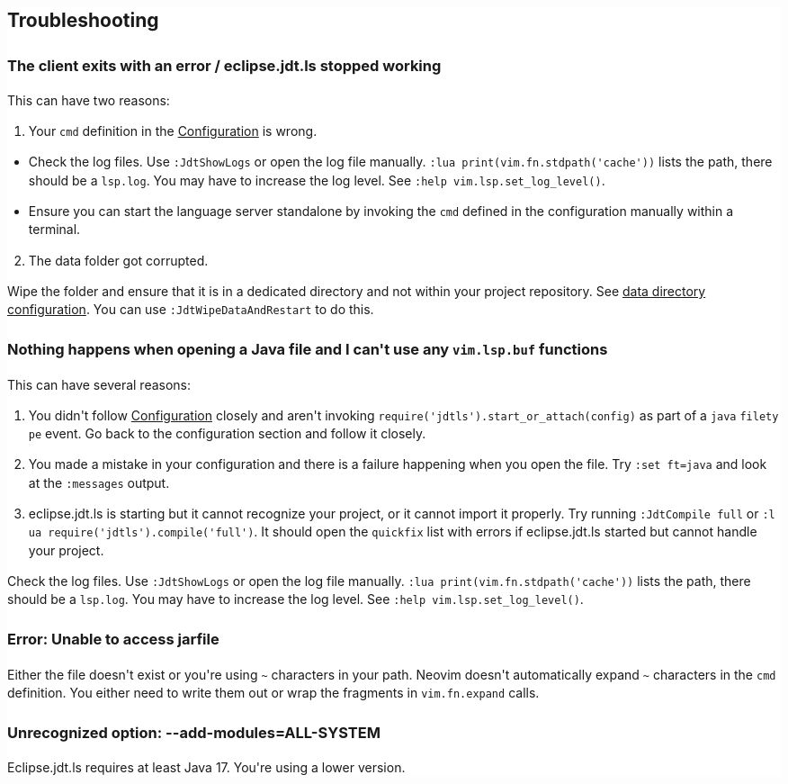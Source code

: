 ## Troubleshooting

### The client exits with an error / eclipse.jdt.ls stopped working

This can have two reasons:

1) Your `cmd` definition in the [Configuration](#configuration) is wrong.

- Check the log files. Use `:JdtShowLogs` or open the log file manually. `:lua
  print(vim.fn.stdpath('cache'))` lists the path, there should be a `lsp.log`.
  You may have to increase the log level. See `:help vim.lsp.set_log_level()`.

- Ensure you can start the language server standalone by invoking the `cmd`
  defined in the configuration manually within a terminal.

2) The data folder got corrupted.

Wipe the folder and ensure that it is in a dedicated directory and not within
your project repository. See [data directory
configuration](#data-directory-configuration). You can use
`:JdtWipeDataAndRestart` to do this.


### Nothing happens when opening a Java file and I can't use any `vim.lsp.buf` functions

This can have several reasons:

1) You didn't follow [Configuration](#configuration) closely and aren't
invoking `require('jdtls').start_or_attach(config)` as part of a `java`
`filetype` event. Go back to the configuration section and follow it closely.

2) You made a mistake in your configuration and there is a failure happening
when you open the file. Try `:set ft=java` and look at the `:messages` output.

3) eclipse.jdt.ls is starting but it cannot recognize your project, or it
cannot import it properly. Try running `:JdtCompile full` or `:lua
require('jdtls').compile('full')`. It should open the `quickfix` list with errors
if eclipse.jdt.ls started but cannot handle your project.

Check the log files. Use `:JdtShowLogs` or open the log file manually. `:lua
print(vim.fn.stdpath('cache'))` lists the path, there should be a `lsp.log`.
You may have to increase the log level. See `:help vim.lsp.set_log_level()`.


### Error: Unable to access jarfile

Either the file doesn't exist or you're using `~` characters in your path.
Neovim doesn't automatically expand `~` characters in the `cmd` definition. You
either need to write them out or wrap the fragments in `vim.fn.expand` calls.

### Unrecognized option: --add-modules=ALL-SYSTEM

Eclipse.jdt.ls requires at least Java 17. You're using a lower version.
